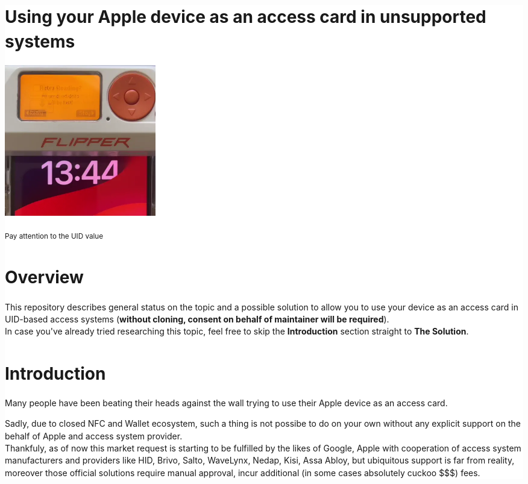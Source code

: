 # Using your Apple device as an access card in unsupported systems

<p float="left">
 <img src="./assets/IPHONE.STATIC.UID.DEMO.webp" alt="![Static UID demo]" width=250px>
</p>  
<sub> Pay attention to the UID value </sub>

# Overview

This repository describes general status on the topic and a possible solution to allow you to use your device as an access card in UID-based access systems (**without cloning, consent on behalf of maintainer will be required**).  
In case you've already tried researching this topic, feel free to skip the **Introduction** section straight to **The Solution**.

# Introduction

Many people have been beating their heads against the wall trying to use their Apple device as an access card.  

Sadly, due to closed NFC and Wallet ecosystem, such a thing is not possibe to do on your own without any explicit support on the behalf of Apple and access system provider.  
Thankfuly, as of now this market request is starting to be fulfilled by the likes of Google, Apple with cooperation of access system manufacturers and providers like HID, Brivo, Salto, WaveLynx, Nedap, Kisi, Assa Abloy, but ubiquitous support is far from reality, moreover those official solutions require manual approval, incur additional (in some cases absolutely cuckoo $$$) fees. 

